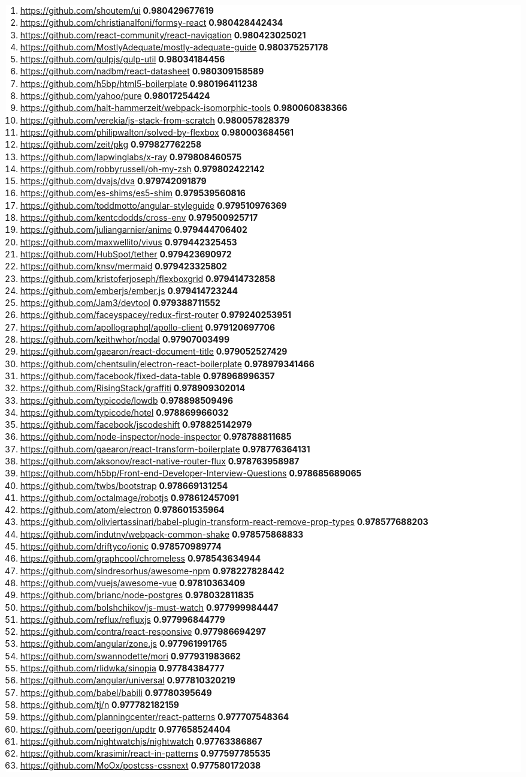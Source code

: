  1. https://github.com/shoutem/ui **0.980429677619**
 1. https://github.com/christianalfoni/formsy-react **0.980428442434**
 1. https://github.com/react-community/react-navigation **0.980423025021**
 1. https://github.com/MostlyAdequate/mostly-adequate-guide **0.980375257178**
 1. https://github.com/gulpjs/gulp-util **0.98034184456**
 1. https://github.com/nadbm/react-datasheet **0.980309158589**
 1. https://github.com/h5bp/html5-boilerplate **0.980196411238**
 1. https://github.com/yahoo/pure **0.98017254424**
 1. https://github.com/halt-hammerzeit/webpack-isomorphic-tools **0.980060838366**
 1. https://github.com/verekia/js-stack-from-scratch **0.980057828379**
 1. https://github.com/philipwalton/solved-by-flexbox **0.980003684561**
 1. https://github.com/zeit/pkg **0.979827762258**
 1. https://github.com/lapwinglabs/x-ray **0.979808460575**
 1. https://github.com/robbyrussell/oh-my-zsh **0.979802422142**
 1. https://github.com/dvajs/dva **0.979742091879**
 1. https://github.com/es-shims/es5-shim **0.979539560816**
 1. https://github.com/toddmotto/angular-styleguide **0.979510976369**
 1. https://github.com/kentcdodds/cross-env **0.979500925717**
 1. https://github.com/juliangarnier/anime **0.979444706402**
 1. https://github.com/maxwellito/vivus **0.979442325453**
 1. https://github.com/HubSpot/tether **0.979423690972**
 1. https://github.com/knsv/mermaid **0.979423325802**
 1. https://github.com/kristoferjoseph/flexboxgrid **0.979414732858**
 1. https://github.com/emberjs/ember.js **0.979414723244**
 1. https://github.com/Jam3/devtool **0.979388711552**
 1. https://github.com/faceyspacey/redux-first-router **0.979240253951**
 1. https://github.com/apollographql/apollo-client **0.979120697706**
 1. https://github.com/keithwhor/nodal **0.97907003499**
 1. https://github.com/gaearon/react-document-title **0.979052527429**
 1. https://github.com/chentsulin/electron-react-boilerplate **0.978979341466**
 1. https://github.com/facebook/fixed-data-table **0.978968996357**
 1. https://github.com/RisingStack/graffiti **0.978909302014**
 1. https://github.com/typicode/lowdb **0.978898509496**
 1. https://github.com/typicode/hotel **0.978869966032**
 1. https://github.com/facebook/jscodeshift **0.978825142979**
 1. https://github.com/node-inspector/node-inspector **0.978788811685**
 1. https://github.com/gaearon/react-transform-boilerplate **0.978776364131**
 1. https://github.com/aksonov/react-native-router-flux **0.978763958987**
 1. https://github.com/h5bp/Front-end-Developer-Interview-Questions **0.978685689065**
 1. https://github.com/twbs/bootstrap **0.978669131254**
 1. https://github.com/octalmage/robotjs **0.978612457091**
 1. https://github.com/atom/electron **0.978601535964**
 1. https://github.com/oliviertassinari/babel-plugin-transform-react-remove-prop-types **0.978577688203**
 1. https://github.com/indutny/webpack-common-shake **0.978575868833**
 1. https://github.com/driftyco/ionic **0.978570989774**
 1. https://github.com/graphcool/chromeless **0.978543634944**
 1. https://github.com/sindresorhus/awesome-npm **0.978227828442**
 1. https://github.com/vuejs/awesome-vue **0.97810363409**
 1. https://github.com/brianc/node-postgres **0.978032811835**
 1. https://github.com/bolshchikov/js-must-watch **0.977999984447**
 1. https://github.com/reflux/refluxjs **0.977996844779**
 1. https://github.com/contra/react-responsive **0.977986694297**
 1. https://github.com/angular/zone.js **0.977961991765**
 1. https://github.com/swannodette/mori **0.977931983662**
 1. https://github.com/rlidwka/sinopia **0.97784384777**
 1. https://github.com/angular/universal **0.977810320219**
 1. https://github.com/babel/babili **0.97780395649**
 1. https://github.com/tj/n **0.977782182159**
 1. https://github.com/planningcenter/react-patterns **0.977707548364**
 1. https://github.com/peerigon/updtr **0.977658524404**
 1. https://github.com/nightwatchjs/nightwatch **0.97763386867**
 1. https://github.com/krasimir/react-in-patterns **0.977597785535**
 1. https://github.com/MoOx/postcss-cssnext **0.977580172038**